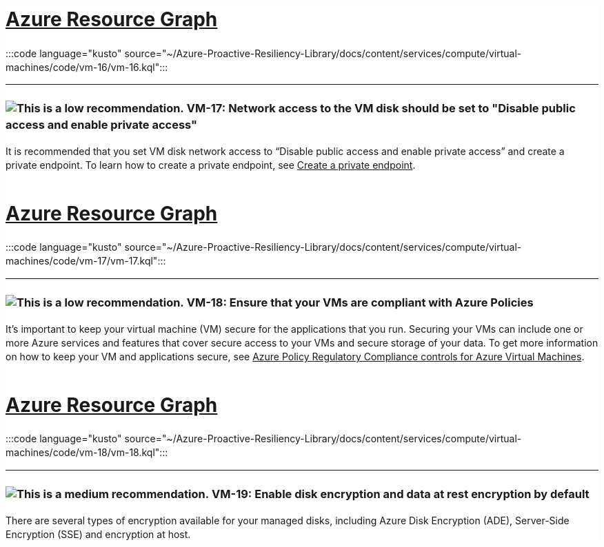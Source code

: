 
# [Azure Resource Graph](#tab/graph)

:::code language="kusto" source="~/Azure-Proactive-Resiliency-Library/docs/content/services/compute/virtual-machines/code/vm-16/vm-16.kql":::

---


### ![This is a low recommendation.](../reliability/media/icon-recommendation-low.svg) **VM-17: Network access to the VM disk should be set to "Disable public access and enable private access"**

It is recommended that you set VM disk network access to “Disable public access and enable private access” and create a private endpoint. To learn how to create a private endpoint, see [Create a private endpoint](/azure/virtual-machines/disks-enable-private-links-for-import-export-portal#create-a-private-endpoint).


# [Azure Resource Graph](#tab/graph)

:::code language="kusto" source="~/Azure-Proactive-Resiliency-Library/docs/content/services/compute/virtual-machines/code/vm-17/vm-17.kql":::

---


### ![This is a low recommendation.](../reliability/media/icon-recommendation-low.svg) **VM-18: Ensure that your VMs are compliant with Azure Policies**

It’s important to keep your virtual machine (VM) secure for the applications that you run. Securing your VMs can include one or more Azure services and features that cover secure access to your VMs and secure storage of your data. To get more information on how to keep your VM and applications secure, see [Azure Policy Regulatory Compliance controls for Azure Virtual Machines](/azure/virtual-machines/security-controls-policy).


# [Azure Resource Graph](#tab/graph)

:::code language="kusto" source="~/Azure-Proactive-Resiliency-Library/docs/content/services/compute/virtual-machines/code/vm-18/vm-18.kql":::

---


### ![This is a medium recommendation.](../reliability/media/icon-recommendation-medium.svg) **VM-19: Enable disk encryption and data at rest encryption by default** 

There are several types of encryption available for your managed disks, including Azure Disk Encryption (ADE), Server-Side Encryption (SSE) and encryption at host.
